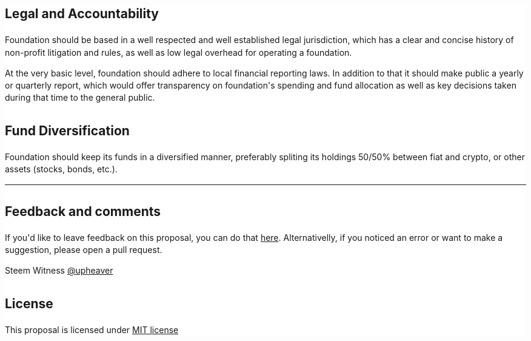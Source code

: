 ## Legal and Accountability

Foundation should be based in a well respected and well established legal jurisdiction, which has a clear and concise history of non-profit litigation and rules, as well as low legal overhead for operating a foundation.

At the very basic level, foundation should adhere to local financial reporting laws. In addition to that it should make public a yearly or quarterly report, which would offer transparency on foundation's spending and fund allocation as well as key decisions taken during that time to the general public.

## Fund Diversification

Foundation should keep its funds in a diversified manner, preferably spliting its holdings 50/50% between fiat and crypto, or other assets (stocks, bonds, etc.).

---

## Feedback and comments
If you'd like to leave feedback on this proposal, you can do that [here][feedback].
Alternativelly, if you noticed an error or want to make a suggestion, please open a pull request.

Steem Witness [@upheaver][upheaver]

## License

This proposal is licensed under [MIT license](LICENSE.md)

[steemalliance]: https://steemit.com/@steemalliance
[upheaver]: https://steemit.com/@upheaver
[feedback]: https://steemit.com/witness/@upheaver/steem-alliance-foundation-proposal-by-witness-upheaver
